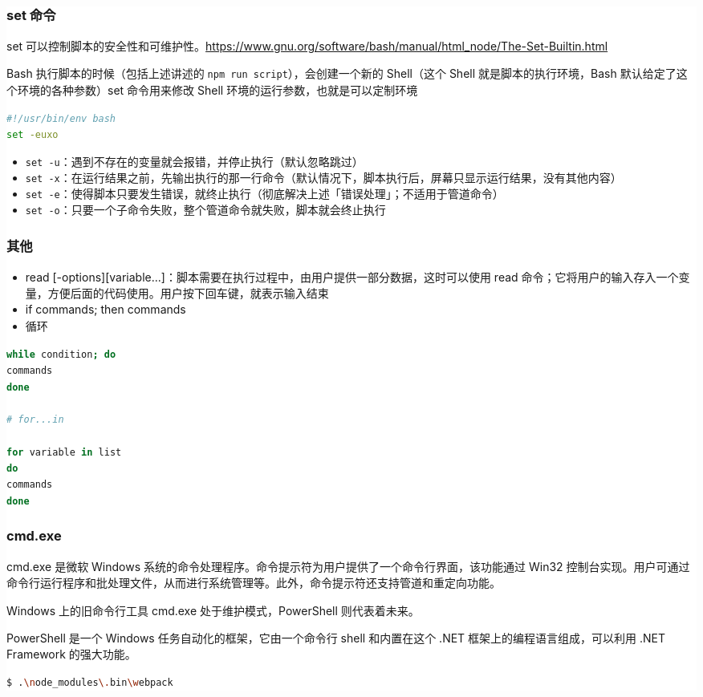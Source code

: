 ### set 命令

set 可以控制脚本的安全性和可维护性。https://www.gnu.org/software/bash/manual/html_node/The-Set-Builtin.html

Bash 执行脚本的时候（包括上述讲述的 `npm run script`），会创建一个新的 Shell（这个 Shell 就是脚本的执行环境，Bash 默认给定了这个环境的各种参数）set 命令用来修改 Shell 环境的运行参数，也就是可以定制环境

```bash
#!/usr/bin/env bash
set -euxo
```

- `set -u`：遇到不存在的变量就会报错，并停止执行（默认忽略跳过）
- `set -x`：在运行结果之前，先输出执行的那一行命令（默认情况下，脚本执行后，屏幕只显示运行结果，没有其他内容）
- `set -e`：使得脚本只要发生错误，就终止执行（彻底解决上述「错误处理」；不适用于管道命令）
- `set -o`：只要一个子命令失败，整个管道命令就失败，脚本就会终止执行

### 其他

- read [-options][variable...]：脚本需要在执行过程中，由用户提供一部分数据，这时可以使用 read 命令；它将用户的输入存入一个变量，方便后面的代码使用。用户按下回车键，就表示输入结束
- if commands; then commands
- 循环

```bash
while condition; do
commands
done

# for...in

for variable in list
do
commands
done
```

### cmd.exe

cmd.exe 是微软 Windows 系统的命令处理程序。命令提示符为用户提供了一个命令行界面，该功能通过 Win32 控制台实现。用户可通过命令行运行程序和批处理文件，从而进行系统管理等。此外，命令提示符还支持管道和重定向功能。

Windows 上的旧命令行工具 cmd.exe 处于维护模式，PowerShell 则代表着未来。

PowerShell 是一个 Windows 任务自动化的框架，它由一个命令行 shell 和内置在这个 .NET 框架上的编程语言组成，可以利用 .NET Framework 的强大功能。

```bash
$ .\node_modules\.bin\webpack
```
